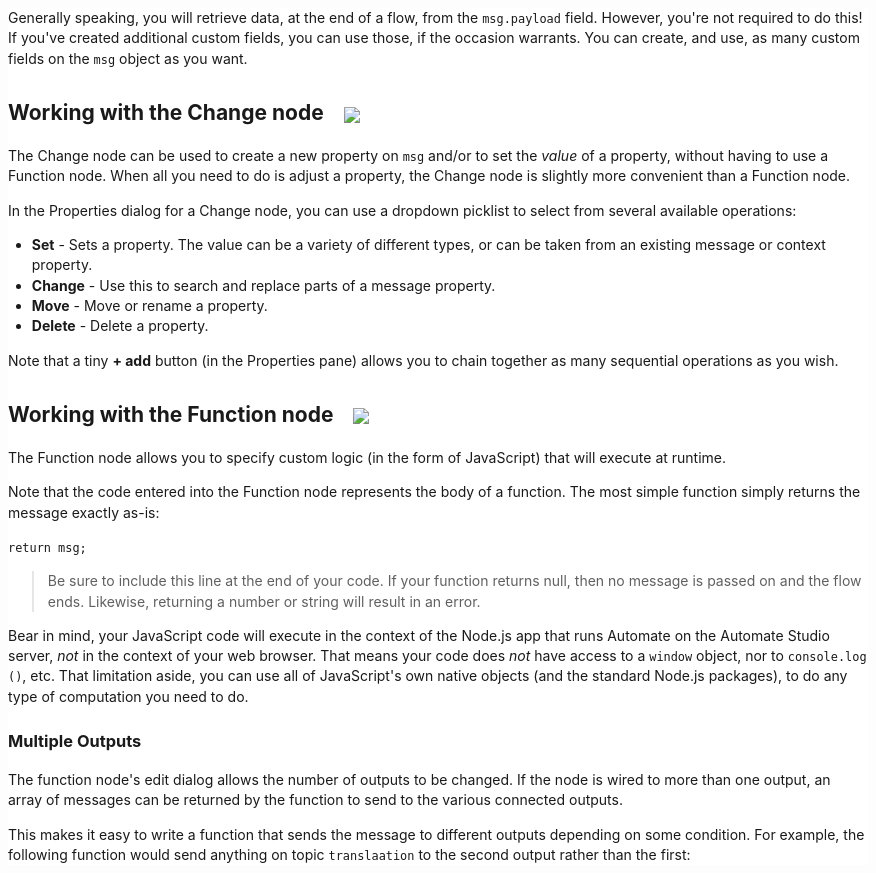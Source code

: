 Generally speaking, you will retrieve data, at the end of a flow, from the `msg.payload` field. However, you're not required to do this! If you've created additional custom fields, you can use those, if the occasion warrants. You can create, and use, as many custom fields on the `msg` object as you want.

## Working with the Change node &nbsp;&nbsp; <img src="docs/automate-studio/Training/walk/node-change.png" style="height:40px;vertical-align: middle;"/>

The Change node can be used to create a new property on `msg` and/or to set the _value_ of a property, without having to use a Function node. When all you need to do is adjust a property, the Change node is slightly more convenient than a Function node.

In the Properties dialog for a Change node, you can use a dropdown picklist to select from several available operations:

* **Set** - Sets a property. The value can be a variety of different types, or can be taken from an existing message or context property.
* **Change** - Use this to search and replace parts of a message property.
* **Move** - Move or rename a property.
* **Delete** - Delete a property.

Note that a tiny **+ add** button (in the Properties pane) allows you to chain together as many sequential operations as you wish.

## Working with the Function node &nbsp;&nbsp; <img src="docs/automate-studio/Training/walk/node-function.png" style="height:40px;vertical-align: middle;"/>

The Function node allows you to specify custom logic (in the form of JavaScript) that will execute at runtime. 

Note that the code entered into the Function node represents the body of a function. The most simple function simply returns the message exactly as-is:

`return msg;`

> Be sure to include this line at the end of your code. If your function returns null, then no message is passed on and the flow ends. Likewise, returning a number or string will result in an error.

Bear in mind, your JavaScript code will execute in the context of the Node.js app that runs Automate on the Automate Studio server, _not_ in the context of your web browser. That means your code does _not_ have access to a `window` object, nor to `console.log()`, etc. That limitation aside, you can use all of JavaScript's own native objects (and the standard Node.js packages), to do any type of computation you need to do.

### Multiple Outputs

The function node's edit dialog allows the number of outputs to be changed. If the node is wired  to more than one output, an array of messages can be returned by the function to send to the various connected outputs.

This makes it easy to write a function that sends the message to different outputs depending on some condition. For example, the following function would send anything on topic `translaation` to the second output rather than the first:
